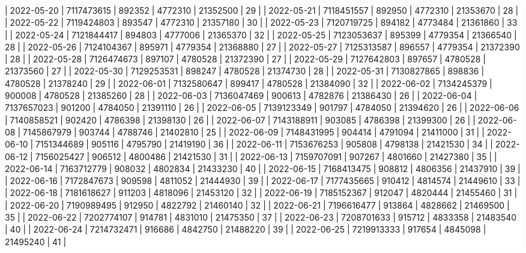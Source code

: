 | 2022-05-20 | 7117473615 | 892352 | 4772310 | 21352500 | 29 |
| 2022-05-21 | 7118451557 | 892950 | 4772310 | 21353670 | 28 |
| 2022-05-22 | 7119424803 | 893547 | 4772310 | 21357180 | 30 |
| 2022-05-23 | 7120719725 | 894182 | 4773484 | 21361860 | 33 |
| 2022-05-24 | 7121844417 | 894803 | 4777006 | 21365370 | 32 |
| 2022-05-25 | 7123053637 | 895399 | 4779354 | 21366540 | 28 |
| 2022-05-26 | 7124104367 | 895971 | 4779354 | 21368880 | 27 |
| 2022-05-27 | 7125313587 | 896557 | 4779354 | 21372390 | 28 |
| 2022-05-28 | 7126474673 | 897107 | 4780528 | 21372390 | 27 |
| 2022-05-29 | 7127642803 | 897657 | 4780528 | 21373560 | 27 |
| 2022-05-30 | 7129253531 | 898247 | 4780528 | 21374730 | 28 |
| 2022-05-31 | 7130827865 | 898836 | 4780528 | 21378240 | 29 |
| 2022-06-01 | 7132580647 | 899417 | 4780528 | 21384090 | 32 |
| 2022-06-02 | 7134245379 | 900008 | 4780528 | 21385260 | 28 |
| 2022-06-03 | 7136047469 | 900613 | 4782876 | 21386430 | 26 |
| 2022-06-04 | 7137657023 | 901200 | 4784050 | 21391110 | 26 |
| 2022-06-05 | 7139123349 | 901797 | 4784050 | 21394620 | 26 |
| 2022-06-06 | 7140858521 | 902420 | 4786398 | 21398130 | 26 |
| 2022-06-07 | 7143188911 | 903085 | 4786398 | 21399300 | 26 |
| 2022-06-08 | 7145867979 | 903744 | 4788746 | 21402810 | 25 |
| 2022-06-09 | 7148431995 | 904414 | 4791094 | 21411000 | 31 |
| 2022-06-10 | 7151344689 | 905116 | 4795790 | 21419190 | 36 |
| 2022-06-11 | 7153676253 | 905808 | 4798138 | 21421530 | 34 |
| 2022-06-12 | 7156025427 | 906512 | 4800486 | 21421530 | 31 |
| 2022-06-13 | 7159707091 | 907267 | 4801660 | 21427380 | 35 |
| 2022-06-14 | 7163712779 | 908032 | 4802834 | 21433230 | 40 |
| 2022-06-15 | 7168413475 | 908812 | 4806356 | 21437910 | 39 |
| 2022-06-16 | 7172847673 | 909598 | 4811052 | 21444930 | 39 |
| 2022-06-17 | 7177435665 | 910412 | 4814574 | 21449610 | 33 |
| 2022-06-18 | 7181618627 | 911203 | 4818096 | 21453120 | 32 |
| 2022-06-19 | 7185152367 | 912047 | 4820444 | 21455460 | 31 |
| 2022-06-20 | 7190989495 | 912950 | 4822792 | 21460140 | 32 |
| 2022-06-21 | 7196616477 | 913864 | 4828662 | 21469500 | 35 |
| 2022-06-22 | 7202774107 | 914781 | 4831010 | 21475350 | 37 |
| 2022-06-23 | 7208701633 | 915712 | 4833358 | 21483540 | 40 |
| 2022-06-24 | 7214732471 | 916686 | 4842750 | 21488220 | 39 |
| 2022-06-25 | 7219913333 | 917654 | 4845098 | 21495240 | 41 |
